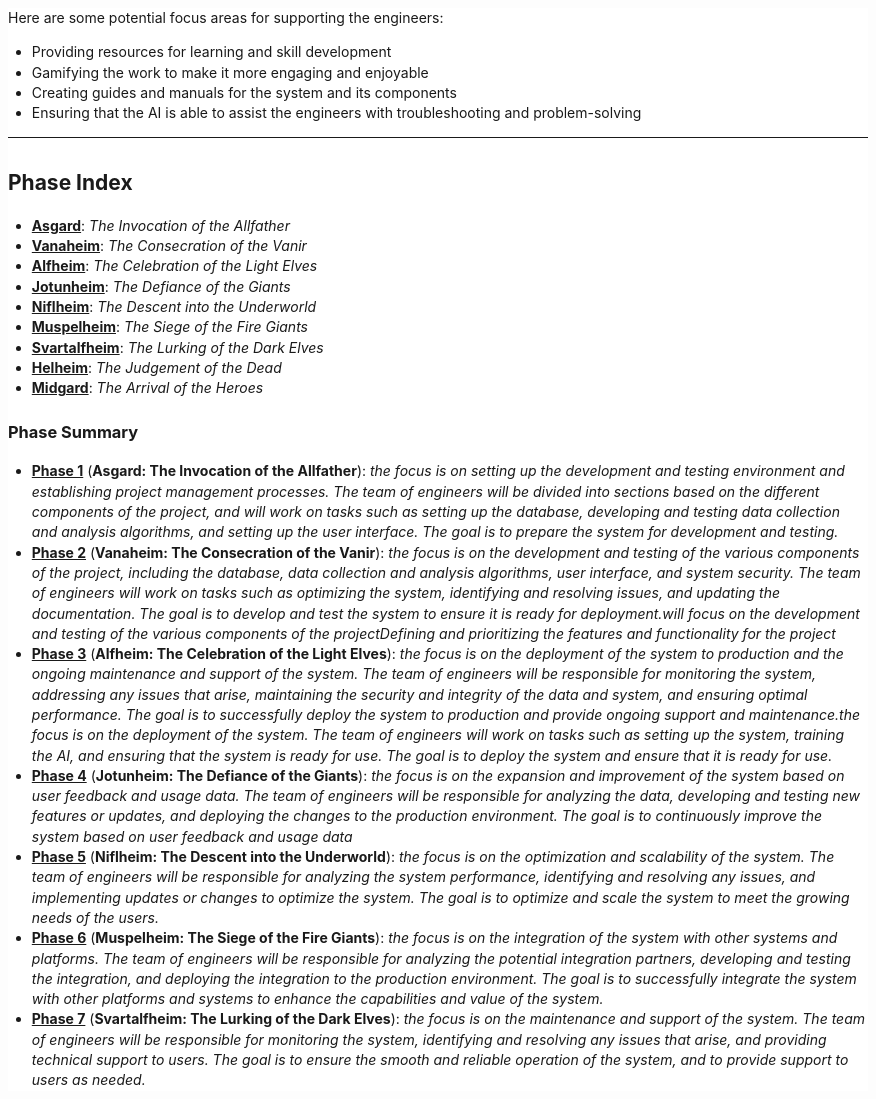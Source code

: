 Here are some potential focus areas for supporting the engineers:

* Providing resources for learning and skill development
* Gamifying the work to make it more engaging and enjoyable
* Creating guides and manuals for the system and its components
* Ensuring that the AI is able to assist the engineers with troubleshooting and problem-solving

***

## Phase Index

* [**Asgard**](old-readme.md): _The Invocation of the Allfather_
* [**Vanaheim**](old-readme.md): _The Consecration of the Vanir_
* [**Alfheim**](old-readme.md): _The Celebration of the Light Elves_
* [**Jotunheim**](old-readme.md): _The Defiance of the Giants_
* [**Niflheim**](old-readme.md): _The Descent into the Underworld_
* [**Muspelheim**](old-readme.md): _The Siege of the Fire Giants_
* [**Svartalfheim**](old-readme.md): _The Lurking of the Dark Elves_
* [**Helheim**](old-readme.md): _The Judgement of the Dead_
* [**Midgard**](old-readme.md): _The Arrival of the Heroes_

### Phase Summary

* [**Phase 1**](old-readme.md) (**Asgard: The Invocation of the Allfather**): _the focus is on setting up the development and testing environment and establishing project management processes. The team of engineers will be divided into sections based on the different components of the project, and will work on tasks such as setting up the database, developing and testing data collection and analysis algorithms, and setting up the user interface. The goal is to prepare the system for development and testing._
* [**Phase 2**](old-readme.md) (**Vanaheim: The Consecration of the Vanir**): _the focus is on the development and testing of the various components of the project, including the database, data collection and analysis algorithms, user interface, and system security. The team of engineers will work on tasks such as optimizing the system, identifying and resolving issues, and updating the documentation. The goal is to develop and test the system to ensure it is ready for deployment.will focus on the development and testing of the various components of the projectDefining and prioritizing the features and functionality for the project_
* [**Phase 3**](old-readme.md) (**Alfheim: The Celebration of the Light Elves**): _the focus is on the deployment of the system to production and the ongoing maintenance and support of the system. The team of engineers will be responsible for monitoring the system, addressing any issues that arise, maintaining the security and integrity of the data and system, and ensuring optimal performance. The goal is to successfully deploy the system to production and provide ongoing support and maintenance.the focus is on the deployment of the system. The team of engineers will work on tasks such as setting up the system, training the AI, and ensuring that the system is ready for use. The goal is to deploy the system and ensure that it is ready for use._
* [**Phase 4**](old-readme.md) (**Jotunheim: The Defiance of the Giants**): _the focus is on the expansion and improvement of the system based on user feedback and usage data. The team of engineers will be responsible for analyzing the data, developing and testing new features or updates, and deploying the changes to the production environment. The goal is to continuously improve the system based on user feedback and usage data_
* [**Phase 5**](old-readme.md) (**Niflheim: The Descent into the Underworld**): _the focus is on the optimization and scalability of the system. The team of engineers will be responsible for analyzing the system performance, identifying and resolving any issues, and implementing updates or changes to optimize the system. The goal is to optimize and scale the system to meet the growing needs of the users._
* [**Phase 6**](old-readme.md) (**Muspelheim: The Siege of the Fire Giants**): _the focus is on the integration of the system with other systems and platforms. The team of engineers will be responsible for analyzing the potential integration partners, developing and testing the integration, and deploying the integration to the production environment. The goal is to successfully integrate the system with other platforms and systems to enhance the capabilities and value of the system._
* [**Phase 7**](old-readme.md) (**Svartalfheim: The Lurking of the Dark Elves**): _the focus is on the maintenance and support of the system. The team of engineers will be responsible for monitoring the system, identifying and resolving any issues that arise, and providing technical support to users. The goal is to ensure the smooth and reliable operation of the system, and to provide support to users as needed._